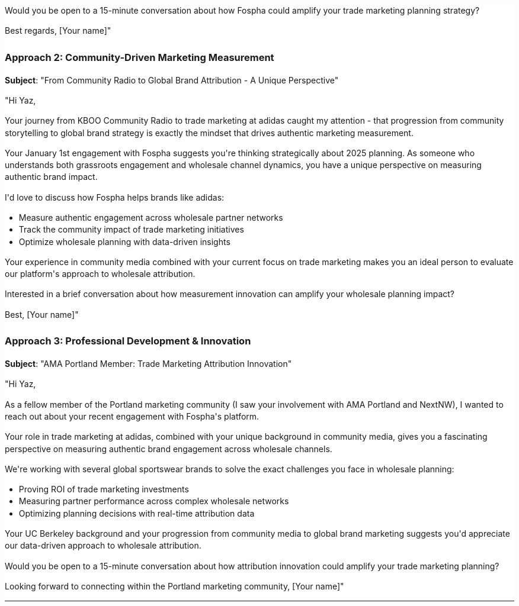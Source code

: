 Would you be open to a 15-minute conversation about how Fospha could amplify your trade marketing planning strategy?

Best regards,
[Your name]"

### Approach 2: Community-Driven Marketing Measurement
**Subject**: "From Community Radio to Global Brand Attribution - A Unique Perspective"

"Hi Yaz,

Your journey from KBOO Community Radio to trade marketing at adidas caught my attention - that progression from community storytelling to global brand strategy is exactly the mindset that drives authentic marketing measurement.

Your January 1st engagement with Fospha suggests you're thinking strategically about 2025 planning. As someone who understands both grassroots engagement and wholesale channel dynamics, you have a unique perspective on measuring authentic brand impact.

I'd love to discuss how Fospha helps brands like adidas:
- Measure authentic engagement across wholesale partner networks
- Track the community impact of trade marketing initiatives
- Optimize wholesale planning with data-driven insights

Your experience in community media combined with your current focus on trade marketing makes you an ideal person to evaluate our platform's approach to wholesale attribution.

Interested in a brief conversation about how measurement innovation can amplify your wholesale planning impact?

Best,
[Your name]"

### Approach 3: Professional Development & Innovation
**Subject**: "AMA Portland Member: Trade Marketing Attribution Innovation"

"Hi Yaz,

As a fellow member of the Portland marketing community (I saw your involvement with AMA Portland and NextNW), I wanted to reach out about your recent engagement with Fospha's platform.

Your role in trade marketing at adidas, combined with your unique background in community media, gives you a fascinating perspective on measuring authentic brand engagement across wholesale channels.

We're working with several global sportswear brands to solve the exact challenges you face in wholesale planning:
- Proving ROI of trade marketing investments
- Measuring partner performance across complex wholesale networks
- Optimizing planning decisions with real-time attribution data

Your UC Berkeley background and your progression from community media to global brand marketing suggests you'd appreciate our data-driven approach to wholesale attribution.

Would you be open to a 15-minute conversation about how attribution innovation could amplify your trade marketing planning?

Looking forward to connecting within the Portland marketing community,
[Your name]"

---